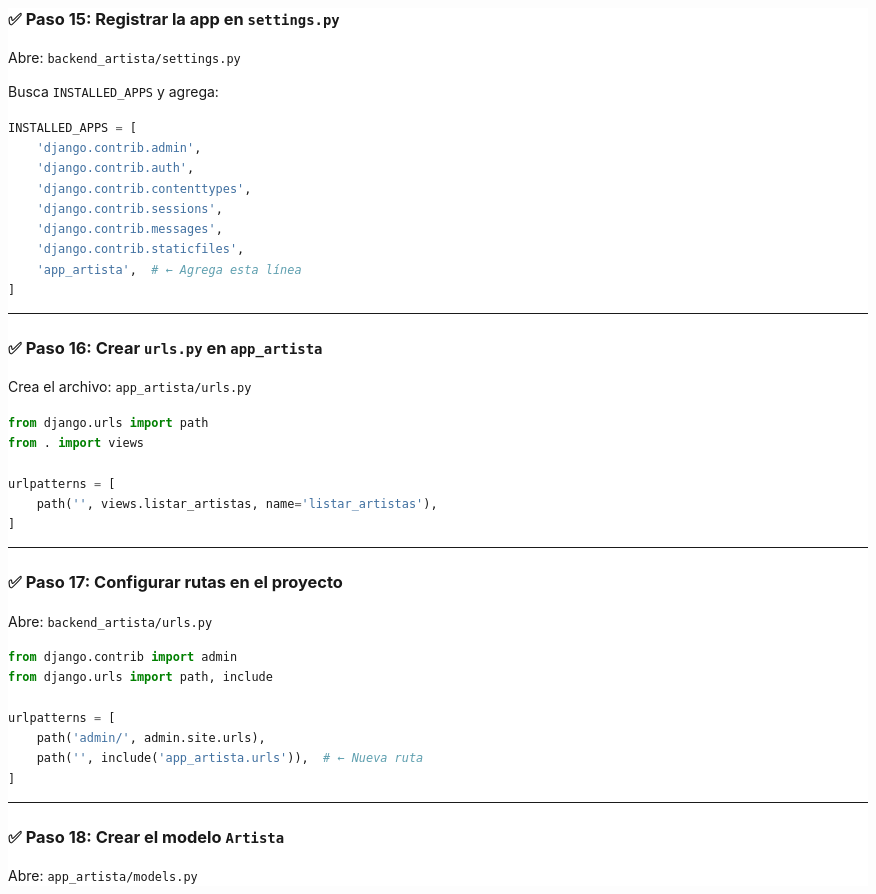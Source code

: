 
### ✅ Paso 15: Registrar la app en `settings.py`

Abre: `backend_artista/settings.py`

Busca `INSTALLED_APPS` y agrega:

```python
INSTALLED_APPS = [
    'django.contrib.admin',
    'django.contrib.auth',
    'django.contrib.contenttypes',
    'django.contrib.sessions',
    'django.contrib.messages',
    'django.contrib.staticfiles',
    'app_artista',  # ← Agrega esta línea
]
```

---

### ✅ Paso 16: Crear `urls.py` en `app_artista`

Crea el archivo: `app_artista/urls.py`

```python
from django.urls import path
from . import views

urlpatterns = [
    path('', views.listar_artistas, name='listar_artistas'),
]
```

---

### ✅ Paso 17: Configurar rutas en el proyecto

Abre: `backend_artista/urls.py`

```python
from django.contrib import admin
from django.urls import path, include

urlpatterns = [
    path('admin/', admin.site.urls),
    path('', include('app_artista.urls')),  # ← Nueva ruta
]
```

---

### ✅ Paso 18: Crear el modelo `Artista`

Abre: `app_artista/models.py`
